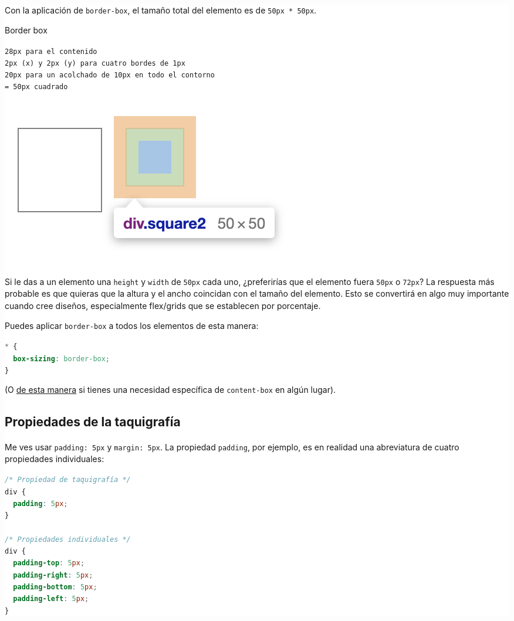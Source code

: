 Con la aplicación de `border-box`, el tamaño total del elemento es de `50px * 50px`.

<div class="filename">Border box</div>

```
28px para el contenido
2px (x) y 2px (y) para cuatro bordes de 1px
20px para un acolchado de 10px en todo el contorno
= 50px cuadrado
```

![](../images/border-box.png)


Si le das a un elemento una `height` y `width` de `50px` cada uno, ¿preferirías que el elemento fuera `50px` o `72px`? La respuesta más probable es que quieras que la altura y el ancho coincidan con el tamaño del elemento. Esto se convertirá en algo muy importante cuando cree diseños, especialmente flex/grids que se establecen por porcentaje.

Puedes aplicar `border-box` a todos los elementos de esta manera:

```css
* {
  box-sizing: border-box;
}
```

(O [de esta manera](https://www.paulirish.com/2012/box-sizing-border-box-ftw/) si tienes una necesidad específica de `content-box` en algún lugar).

## Propiedades de la taquigrafía

Me ves usar `padding: 5px` y `margin: 5px`. La propiedad `padding`, por ejemplo, es en realidad una abreviatura de cuatro propiedades individuales:

```css
/* Propiedad de taquigrafía */
div {
  padding: 5px;
}

/* Propiedades individuales */
div {
  padding-top: 5px;
  padding-right: 5px;
  padding-bottom: 5px;
  padding-left: 5px;
}
```
